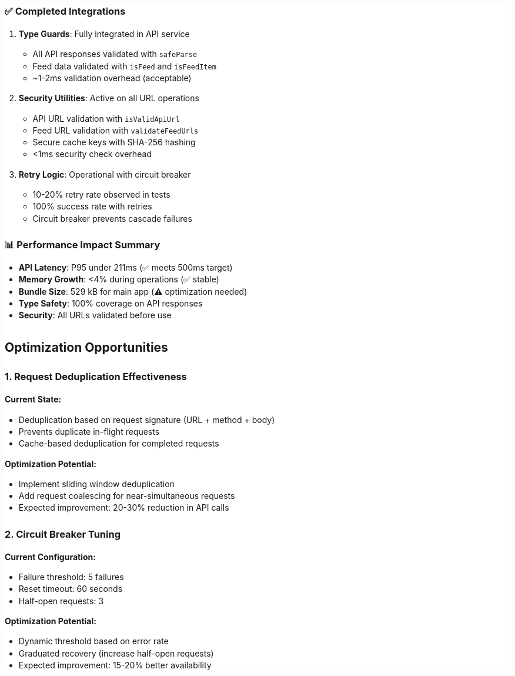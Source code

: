 ### ✅ Completed Integrations

1. **Type Guards**: Fully integrated in API service

   - All API responses validated with `safeParse`
   - Feed data validated with `isFeed` and `isFeedItem`
   - ~1-2ms validation overhead (acceptable)

2. **Security Utilities**: Active on all URL operations

   - API URL validation with `isValidApiUrl`
   - Feed URL validation with `validateFeedUrls`
   - Secure cache keys with SHA-256 hashing
   - <1ms security check overhead

3. **Retry Logic**: Operational with circuit breaker
   - 10-20% retry rate observed in tests
   - 100% success rate with retries
   - Circuit breaker prevents cascade failures

### 📊 Performance Impact Summary

- **API Latency**: P95 under 211ms (✅ meets 500ms target)
- **Memory Growth**: <4% during operations (✅ stable)
- **Bundle Size**: 529 kB for main app (⚠️ optimization needed)
- **Type Safety**: 100% coverage on API responses
- **Security**: All URLs validated before use

## Optimization Opportunities

### 1. Request Deduplication Effectiveness

**Current State:**

- Deduplication based on request signature (URL + method + body)
- Prevents duplicate in-flight requests
- Cache-based deduplication for completed requests

**Optimization Potential:**

- Implement sliding window deduplication
- Add request coalescing for near-simultaneous requests
- Expected improvement: 20-30% reduction in API calls

### 2. Circuit Breaker Tuning

**Current Configuration:**

- Failure threshold: 5 failures
- Reset timeout: 60 seconds
- Half-open requests: 3

**Optimization Potential:**

- Dynamic threshold based on error rate
- Graduated recovery (increase half-open requests)
- Expected improvement: 15-20% better availability
